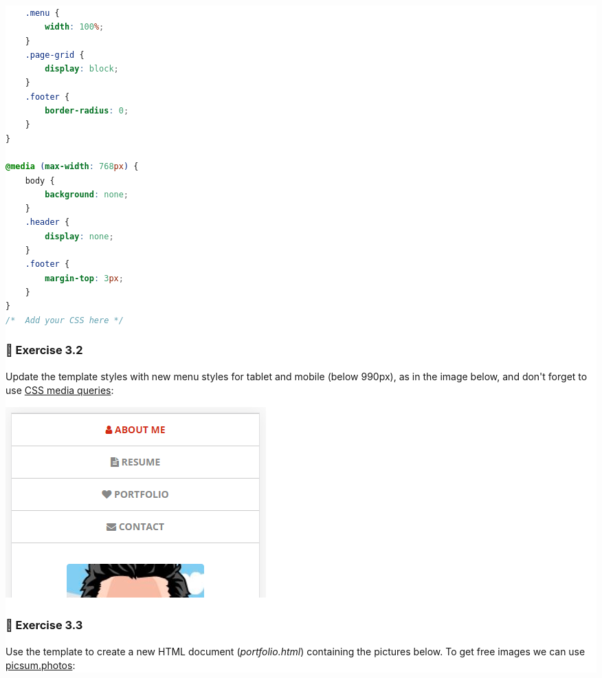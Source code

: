 ```CSS
    .menu {
        width: 100%;
    }
    .page-grid {
        display: block;
    }
    .footer {
        border-radius: 0;
    }
}

@media (max-width: 768px) {
    body {
        background: none;
    }
    .header {
        display: none;
    }
    .footer {
        margin-top: 3px;
    }
}
/*  Add your CSS here */
```

### 💪 Exercise 3.2

Update the template styles with new menu styles for tablet and mobile (below 990px), as in the image below, and don't forget to use [CSS media queries](https://web.dev/responsive-web-design-basics/#media-queries):

![Menu mobile](menu-mobile.PNG)

### 💪 Exercise 3.3

Use the template to create a new HTML document (_portfolio.html_) containing the pictures below. To get free images we can use [picsum.photos](https://picsum.photos/):
